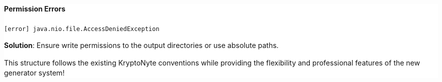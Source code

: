 #### Permission Errors
```
[error] java.nio.file.AccessDeniedException
```
**Solution**: Ensure write permissions to the output directories or use absolute paths.

This structure follows the existing KryptoNyte conventions while providing the flexibility and professional features of the new generator system!
